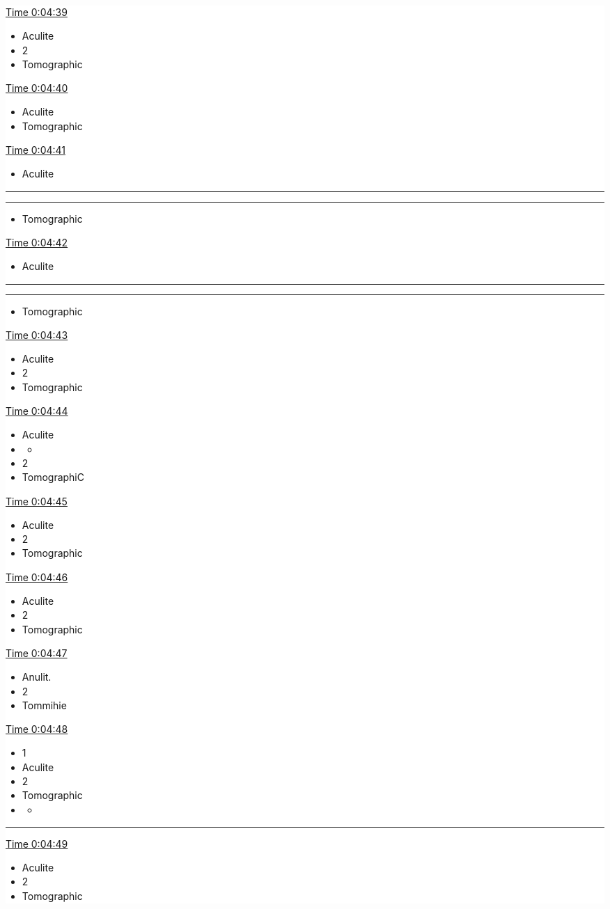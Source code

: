  [Time 0:04:39](https://youtu.be/vMDEij_0G_c?t=274) 
- Aculite 
- 2 
- Tomographic 

 [Time 0:04:40](https://youtu.be/vMDEij_0G_c?t=275) 
- Aculite 
- Tomographic 

 [Time 0:04:41](https://youtu.be/vMDEij_0G_c?t=276) 
- Aculite 
- --- 
- --- 
- Tomographic 

 [Time 0:04:42](https://youtu.be/vMDEij_0G_c?t=277) 
- Aculite 
- --- 
- -- 
- Tomographic 

 [Time 0:04:43](https://youtu.be/vMDEij_0G_c?t=278) 
- Aculite 
- 2 
- Tomographic 

 [Time 0:04:44](https://youtu.be/vMDEij_0G_c?t=279) 
- Aculite 
- - 
- 2 
- TomographiC 

 [Time 0:04:45](https://youtu.be/vMDEij_0G_c?t=280) 
- Aculite 
- 2 
- Tomographic 

 [Time 0:04:46](https://youtu.be/vMDEij_0G_c?t=281) 
- Aculite 
- 2 
- Tomographic 

 [Time 0:04:47](https://youtu.be/vMDEij_0G_c?t=282) 
- Anulit. 
- 2 
- Tommihie 

 [Time 0:04:48](https://youtu.be/vMDEij_0G_c?t=283) 
- 1 
- Aculite 
- 2 
- Tomographic 
- - 
- --- 

 [Time 0:04:49](https://youtu.be/vMDEij_0G_c?t=284) 
- Aculite 
- 2 
- Tomographic 
